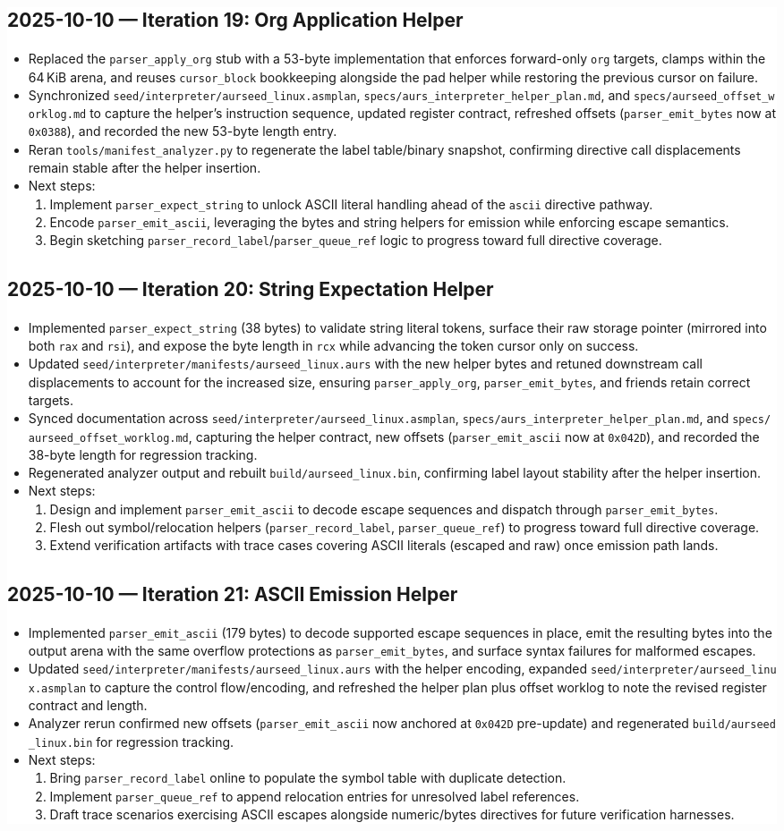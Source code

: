 ## 2025-10-10 — Iteration 19: Org Application Helper
- Replaced the `parser_apply_org` stub with a 53-byte implementation that enforces forward-only `org` targets, clamps within the 64 KiB arena, and reuses `cursor_block` bookkeeping alongside the pad helper while restoring the previous cursor on failure.
- Synchronized `seed/interpreter/aurseed_linux.asmplan`, `specs/aurs_interpreter_helper_plan.md`, and `specs/aurseed_offset_worklog.md` to capture the helper’s instruction sequence, updated register contract, refreshed offsets (`parser_emit_bytes` now at `0x0388`), and recorded the new 53-byte length entry.
- Reran `tools/manifest_analyzer.py` to regenerate the label table/binary snapshot, confirming directive call displacements remain stable after the helper insertion.
- Next steps:
  1. Implement `parser_expect_string` to unlock ASCII literal handling ahead of the `ascii` directive pathway.
  2. Encode `parser_emit_ascii`, leveraging the bytes and string helpers for emission while enforcing escape semantics.
  3. Begin sketching `parser_record_label`/`parser_queue_ref` logic to progress toward full directive coverage.

## 2025-10-10 — Iteration 20: String Expectation Helper
- Implemented `parser_expect_string` (38 bytes) to validate string literal tokens, surface their raw storage pointer (mirrored into both `rax` and `rsi`), and expose the byte length in `rcx` while advancing the token cursor only on success.
- Updated `seed/interpreter/manifests/aurseed_linux.aurs` with the new helper bytes and retuned downstream call displacements to account for the increased size, ensuring `parser_apply_org`, `parser_emit_bytes`, and friends retain correct targets.
- Synced documentation across `seed/interpreter/aurseed_linux.asmplan`, `specs/aurs_interpreter_helper_plan.md`, and `specs/aurseed_offset_worklog.md`, capturing the helper contract, new offsets (`parser_emit_ascii` now at `0x042D`), and recorded the 38-byte length for regression tracking.
- Regenerated analyzer output and rebuilt `build/aurseed_linux.bin`, confirming label layout stability after the helper insertion.
- Next steps:
  1. Design and implement `parser_emit_ascii` to decode escape sequences and dispatch through `parser_emit_bytes`.
  2. Flesh out symbol/relocation helpers (`parser_record_label`, `parser_queue_ref`) to progress toward full directive coverage.
  3. Extend verification artifacts with trace cases covering ASCII literals (escaped and raw) once emission path lands.

## 2025-10-10 — Iteration 21: ASCII Emission Helper
- Implemented `parser_emit_ascii` (179 bytes) to decode supported escape sequences in place, emit the resulting bytes into the output arena with the same overflow protections as `parser_emit_bytes`, and surface syntax failures for malformed escapes.
- Updated `seed/interpreter/manifests/aurseed_linux.aurs` with the helper encoding, expanded `seed/interpreter/aurseed_linux.asmplan` to capture the control flow/encoding, and refreshed the helper plan plus offset worklog to note the revised register contract and length.
- Analyzer rerun confirmed new offsets (`parser_emit_ascii` now anchored at `0x042D` pre-update) and regenerated `build/aurseed_linux.bin` for regression tracking.
- Next steps:
  1. Bring `parser_record_label` online to populate the symbol table with duplicate detection.
  2. Implement `parser_queue_ref` to append relocation entries for unresolved label references.
  3. Draft trace scenarios exercising ASCII escapes alongside numeric/bytes directives for future verification harnesses.
